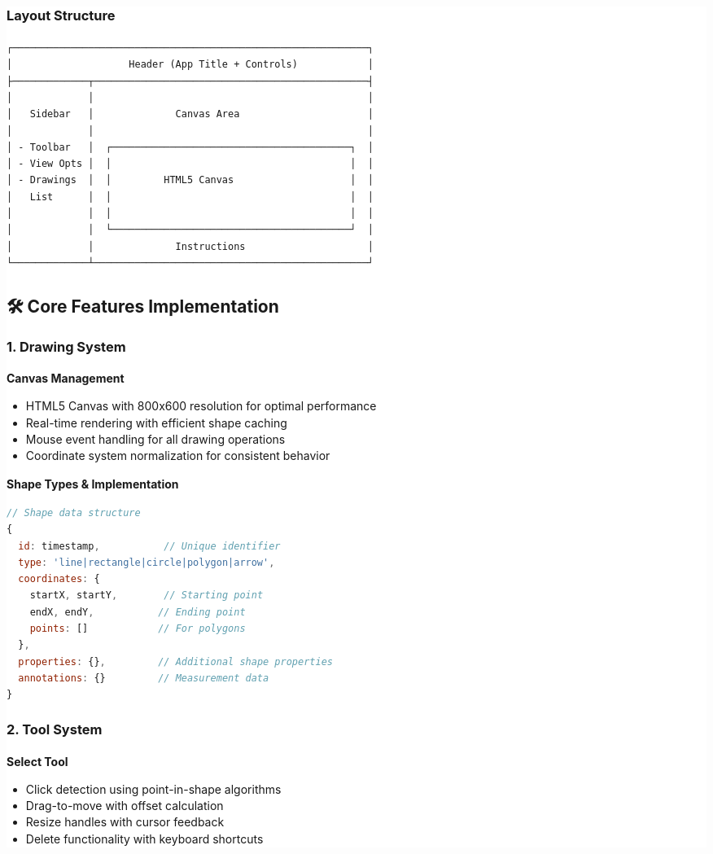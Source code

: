 ### Layout Structure
```
┌─────────────────────────────────────────────────────────────┐
│                    Header (App Title + Controls)            │
├─────────────┬───────────────────────────────────────────────┤
│             │                                               │
│   Sidebar   │              Canvas Area                      │
│             │                                               │
│ - Toolbar   │  ┌─────────────────────────────────────────┐  │
│ - View Opts │  │                                         │  │
│ - Drawings  │  │         HTML5 Canvas                    │  │
│   List      │  │                                         │  │
│             │  │                                         │  │
│             │  └─────────────────────────────────────────┘  │
│             │              Instructions                     │
└─────────────┴───────────────────────────────────────────────┘
```

## 🛠️ Core Features Implementation

### 1. Drawing System

**Canvas Management**
- HTML5 Canvas with 800x600 resolution for optimal performance
- Real-time rendering with efficient shape caching
- Mouse event handling for all drawing operations
- Coordinate system normalization for consistent behavior

**Shape Types & Implementation**
```javascript
// Shape data structure
{
  id: timestamp,           // Unique identifier
  type: 'line|rectangle|circle|polygon|arrow',
  coordinates: {
    startX, startY,        // Starting point
    endX, endY,           // Ending point
    points: []            // For polygons
  },
  properties: {},         // Additional shape properties
  annotations: {}         // Measurement data
}
```

### 2. Tool System

**Select Tool**
- Click detection using point-in-shape algorithms
- Drag-to-move with offset calculation
- Resize handles with cursor feedback
- Delete functionality with keyboard shortcuts
